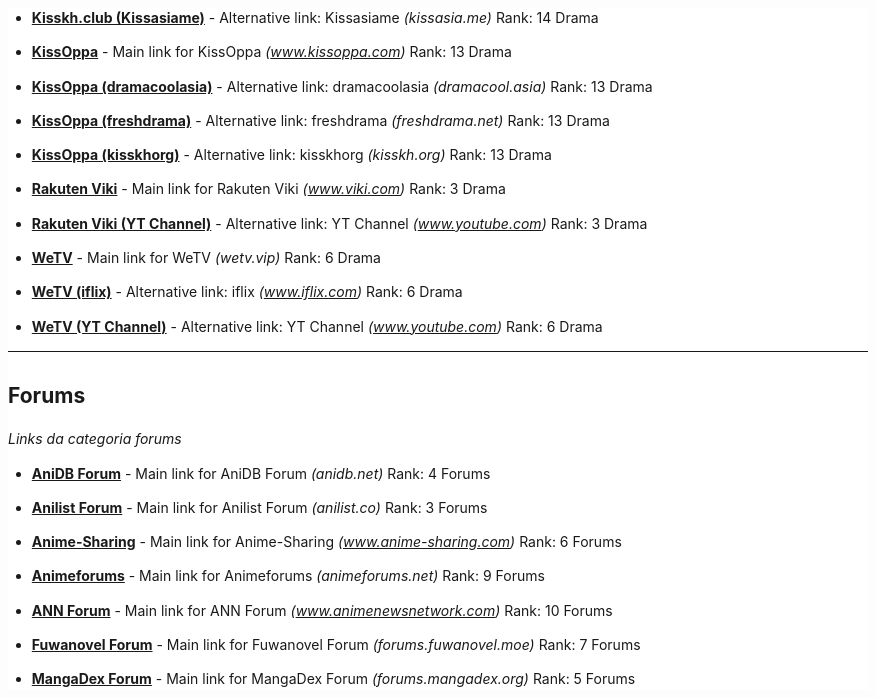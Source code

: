 - **[Kisskh.club (Kissasiame)](https://kissasia.me/)** - Alternative link: Kissasiame
  *(kissasia.me)* Rank: 14 Drama

- **[KissOppa](https://www.kissoppa.com/)** - Main link for KissOppa
  *(www.kissoppa.com)* Rank: 13 Drama

- **[KissOppa (dramacoolasia)](https://dramacool.asia/kissasianme<<https://kissasian.me/)** - Alternative link: dramacoolasia
  *(dramacool.asia)* Rank: 13 Drama

- **[KissOppa (freshdrama)](https://freshdrama.net/)** - Alternative link: freshdrama
  *(freshdrama.net)* Rank: 13 Drama

- **[KissOppa (kisskhorg)](https://kisskh.org/)** - Alternative link: kisskhorg
  *(kisskh.org)* Rank: 13 Drama

- **[Rakuten Viki](https://www.viki.com/)** - Main link for Rakuten Viki
  *(www.viki.com)* Rank: 3 Drama

- **[Rakuten Viki (YT Channel)](https://www.youtube.com/@VikiGlobalTV)** - Alternative link: YT Channel
  *(www.youtube.com)* Rank: 3 Drama

- **[WeTV](https://wetv.vip/)** - Main link for WeTV
  *(wetv.vip)* Rank: 6 Drama

- **[WeTV (iflix)](https://www.iflix.com/en)** - Alternative link: iflix
  *(www.iflix.com)* Rank: 6 Drama

- **[WeTV (YT Channel)](https://www.youtube.com/@TencentVideo)** - Alternative link: YT Channel
  *(www.youtube.com)* Rank: 6 Drama

---

## Forums

*Links da categoria forums*

- **[AniDB Forum](https://anidb.net/forum)** - Main link for AniDB Forum
  *(anidb.net)* Rank: 4 Forums

- **[Anilist Forum](https://anilist.co/forum/overview)** - Main link for Anilist Forum
  *(anilist.co)* Rank: 3 Forums

- **[Anime-Sharing](https://www.anime-sharing.com/)** - Main link for Anime-Sharing
  *(www.anime-sharing.com)* Rank: 6 Forums

- **[Animeforums](https://animeforums.net)** - Main link for Animeforums
  *(animeforums.net)* Rank: 9 Forums

- **[ANN Forum](https://www.animenewsnetwork.com/bbs/phpBB2/)** - Main link for ANN Forum
  *(www.animenewsnetwork.com)* Rank: 10 Forums

- **[Fuwanovel Forum](https://forums.fuwanovel.moe/)** - Main link for Fuwanovel Forum
  *(forums.fuwanovel.moe)* Rank: 7 Forums

- **[MangaDex Forum](https://forums.mangadex.org/)** - Main link for MangaDex Forum
  *(forums.mangadex.org)* Rank: 5 Forums
